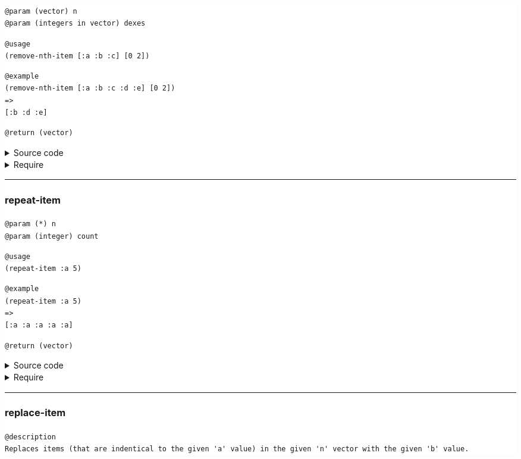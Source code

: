 ```
@param (vector) n
@param (integers in vector) dexes
```

```
@usage
(remove-nth-item [:a :b :c] [0 2])
```

```
@example
(remove-nth-item [:a :b :c :d :e] [0 2])
=>
[:b :d :e]
```

```
@return (vector)
```

<details><summary>Source code</summary></details>

<details><summary>Require</summary></details>

---

### repeat-item

```
@param (*) n
@param (integer) count
```

```
@usage
(repeat-item :a 5)
```

```
@example
(repeat-item :a 5)
=>
[:a :a :a :a :a]
```

```
@return (vector)
```

<details><summary>Source code</summary></details>

<details><summary>Require</summary></details>

---

### replace-item

```
@description
Replaces items (that are indentical to the given 'a' value) in the given 'n' vector with the given 'b' value.
```
